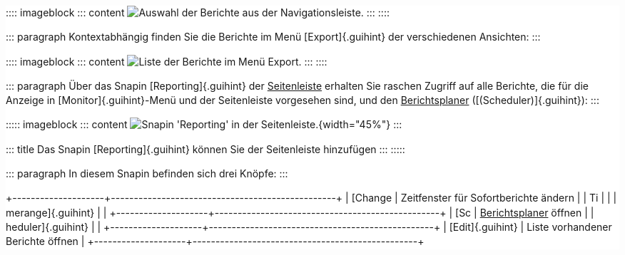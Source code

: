 :::: imageblock
::: content
![Auswahl der Berichte aus der
Navigationsleiste.](../images/reporting_main_menu.png)
:::
::::

::: paragraph
Kontextabhängig finden Sie die Berichte im Menü [Export]{.guihint} der
verschiedenen Ansichten:
:::

:::: imageblock
::: content
![Liste der Berichte im Menü
Export.](../images/reporting_exportmenu.png)
:::
::::

::: paragraph
Über das Snapin [Reporting]{.guihint} der
[Seitenleiste](glossar.html#sidebar) erhalten Sie raschen Zugriff auf
alle Berichte, die für die Anzeige in [Monitor]{.guihint}-Menü und der
Seitenleiste vorgesehen sind, und den [Berichtsplaner](#scheduler)
([(Scheduler)]{.guihint}):
:::

::::: imageblock
::: content
![Snapin \'Reporting\' in der
Seitenleiste.](../images/reporting_sidebar.png){width="45%"}
:::

::: title
Das Snapin [Reporting]{.guihint} können Sie der Seitenleiste hinzufügen
:::
:::::

::: paragraph
In diesem Snapin befinden sich drei Knöpfe:
:::

+--------------------+-------------------------------------------------+
| [Change            | Zeitfenster für Sofortberichte ändern           |
| Ti                 |                                                 |
| merange]{.guihint} |                                                 |
+--------------------+-------------------------------------------------+
| [Sc                | [Berichtsplaner](#scheduler) öffnen             |
| heduler]{.guihint} |                                                 |
+--------------------+-------------------------------------------------+
| [Edit]{.guihint}   | Liste vorhandener Berichte öffnen               |
+--------------------+-------------------------------------------------+
